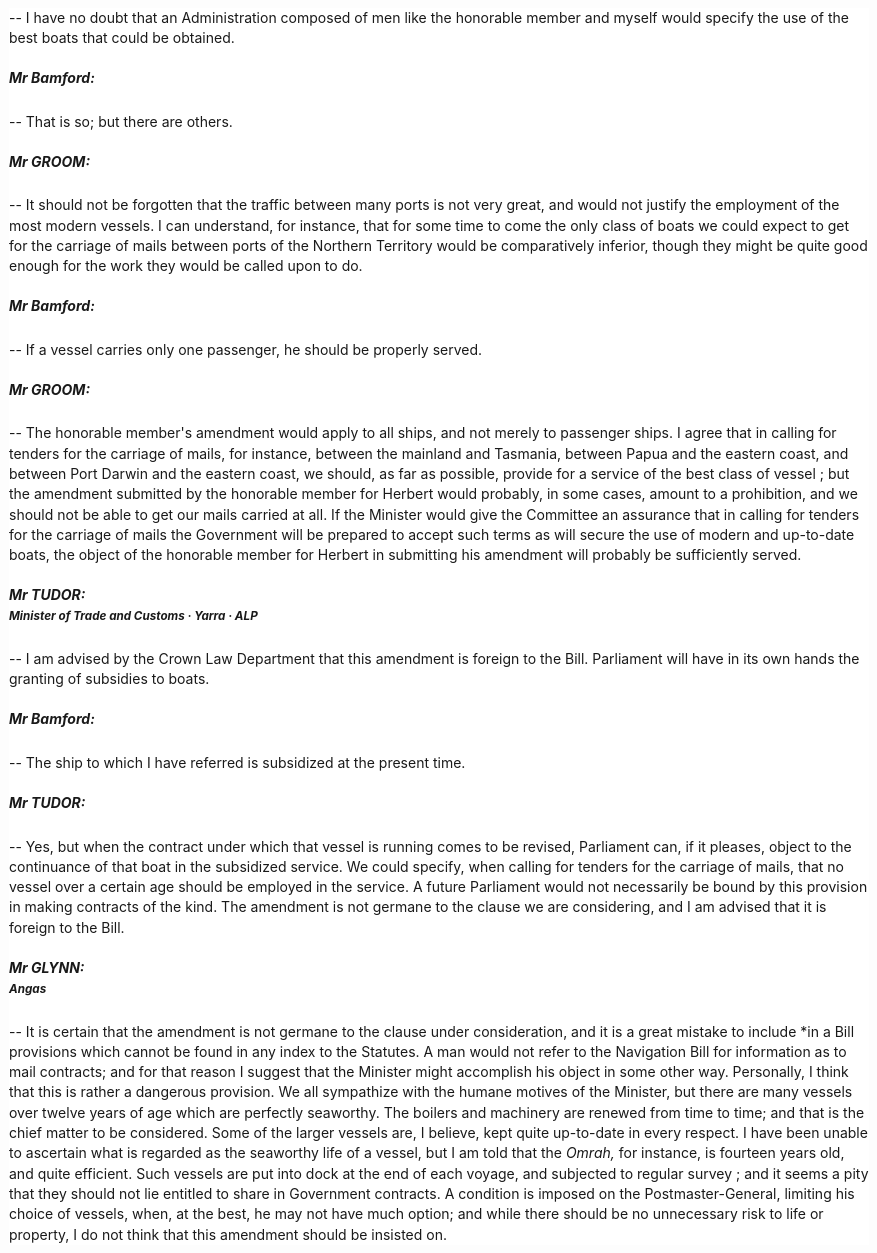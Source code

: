 -- I have no doubt that an Administration composed of men like the honorable member and myself would specify the use of the best boats that could be obtained. 

##### Mr Bamford:

--  That is so; but there are others. 

##### Mr GROOM:

-- It should not be forgotten that the traffic between many ports is not very great, and would not justify the employment of the most modern vessels. I can understand, for instance, that for some time to come the only class of boats we could expect to get for the carriage of mails between ports of the Northern Territory would be comparatively inferior, though they might be quite good enough for the work they would be called upon to do. 

##### Mr Bamford:

--  If a vessel carries only one passenger, he should be properly served. 

##### Mr GROOM:

-- The honorable member's amendment would apply to all ships, and not merely to passenger ships. I agree that in calling for tenders for the carriage of mails, for instance, between the mainland and Tasmania, between Papua and the eastern coast, and between Port Darwin and the eastern coast, we should, as far as possible, provide for a service of the best class of vessel ; but the amendment submitted by the honorable member for Herbert would probably, in some cases, amount to a prohibition, and we should not be able to get our mails carried at all. If the Minister would give the Committee an assurance that in calling for tenders for the carriage of mails the Government will be prepared to accept such terms as will secure the use of modern and up-to-date boats, the object of the honorable member for Herbert in submitting his amendment will probably be sufficiently served. 

##### Mr TUDOR:<br><small class="text-muted">Minister of Trade and Customs &middot; Yarra &middot; ALP</small>

-- I am advised by the Crown Law Department that this amendment is foreign to the Bill. Parliament will have in its own hands the granting of subsidies to boats. 

##### Mr Bamford:

--  The ship to which I have referred is subsidized at the present time. 

##### Mr TUDOR:

-- Yes, but when the contract under which that vessel is running comes to be revised, Parliament can, if it pleases, object to the continuance of that boat in the subsidized service. We could specify, when calling for tenders for the carriage of mails, that no vessel over a certain age should be employed in the service. A future Parliament would not necessarily be bound by this provision in making contracts of the kind. The amendment is not germane to the clause we are considering, and I am advised that it is foreign to the Bill. 

##### Mr GLYNN:<br><small class="text-muted">Angas</small>

-- It is certain that the amendment is not germane to the clause under consideration, and it is a great mistake to include *in a Bill provisions which cannot be found in any index to the Statutes. A man would not refer to the Navigation Bill for information as to mail contracts; and for that reason I suggest that the Minister might accomplish his object in some other way. Personally, I think that this is rather a dangerous provision. We all sympathize with the humane motives of the Minister, but there are many vessels over twelve years of age which are perfectly seaworthy. The boilers and machinery are renewed from time to time; and that is the chief matter to be considered. Some of the larger vessels are, I believe, kept quite up-to-date in every respect. I have been unable to ascertain what is regarded as the seaworthy life of a vessel, but I am told that the  *Omrah,*  for instance, is fourteen years old, and quite efficient. Such vessels are put into dock at the end of each voyage, and subjected to regular survey ; and it seems a pity that they should not lie entitled to share in Government contracts. A condition is imposed on the Postmaster-General, limiting his choice of vessels, when, at the best, he may not have much option; and while there should be no unnecessary risk to life or property, I do not think that this amendment should be insisted on. 
